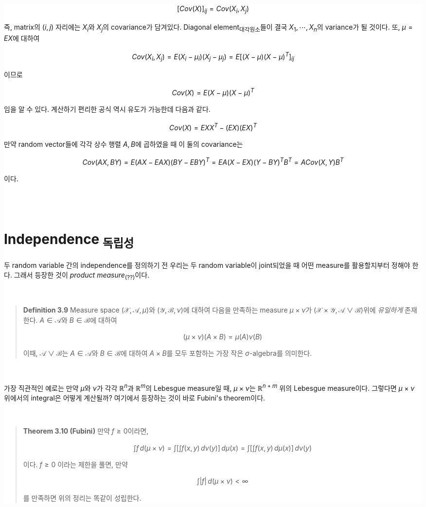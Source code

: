 $$[Cov(X)]_{ij} = Cov(X_i, X_j)$$

즉, matrix의 $(i, j)$ 자리에는 $X_i$와 $X_j$의 covariance가 담겨있다. Diagonal element<sub>대각원소</sub>들이 결국 $X_1, \cdots, X_n$의 variance가 될 것이다. 또, $\mu = EX$에 대하여

$$ Cov(X_i, X_j) = E(X_i-\mu_i)(X_j - \mu_j) = E[(X-\mu)(X-\mu)^T]_{ij}$$

이므로

$$Cov(X) = E(X-\mu)(X-\mu)^T$$

임을 알 수 있다. 계산하기 편리한 공식 역시 유도가 가능한데 다음과 같다.

$$Cov(X) = EXX^T - (EX)(EX)^T $$

만약 random vector들에 각각 상수 행렬 $A, B$에 곱하였을 때 이 둘의 covariance는

$$Cov(AX, BY) = E(AX-EAX)(BY-EBY)^T = EA(X-EX)(Y-BY)^TB^T = ACov(X, Y)B^T$$

이다.

<br>
<br>

# Independence <sub>독립성</sub>
두 random variable 간의 independence를 정의하기 전 우리는 두 random variable이 joint되었을 때 어떤 measure를 활용할지부터 정해야 한다. 그래서 등장한 것이 *product measure*<sub>(??)</sub>이다.

<br>

> **Definition 3.9** Measure space $(\mathcal{X}, \mathcal{A}, \mu)$와 $(\mathcal{Y}, \mathcal{B}, \nu)$에 대하여 다음을 만족하는 measure $\mu\times\nu$가 $(\mathcal{X}\times\mathcal{Y}, \mathcal{A}\vee\mathcal{B})$위에 *유일하게* 존재한다. $A\in\mathcal{A}$와 $B\in\mathcal{B}$에 대하여
>
> $$(\mu\times\nu)(A\times B) = \mu(A)\nu(B)$$
>
> 이때, $\mathcal{A}\vee\mathcal{B}$는 $A\in\mathcal{A}$와 $B\in\mathcal{B}$에 대하여 $A\times B$를 모두 포함하는 가장 작은 $\sigma$-algebra를 의미한다.
>

<br>

가장 직관적인 예로는 만약 $\mu$와 $\nu$가 각각 $\mathbb{R}^n$과 $\mathbb{R}^m$의 Lebesgue measure일 때, $\mu\times\nu$는 $\mathbb{R}^{n+m}$ 위의 Lebesgue measure이다. 그렇다면 $\mu\times\nu$ 위에서의 integral은 어떻게 계산될까? 여기에서 등장하는 것이 바로 Fubini's theorem이다.

<br>

> **Theorem 3.10 (Fubini)** 만약 $f\ge0$이라면,
>
> $$\int f\,d(\mu\times\nu) = \int\left[\int f(x,y)\,d\nu(y)\right]\,d\mu(x) = \int\left[\int f(x, y)\,d\mu(x)\right]\,d\nu(y)$$
>
> 이다. $f\ge0$ 이라는 제한을 풀면, 만약
>
> $$\int \vert f\vert\,d(\mu\times\nu)<\infty$$
>
> 를 만족하면 위의 정리는 똑같이 성립한다.
